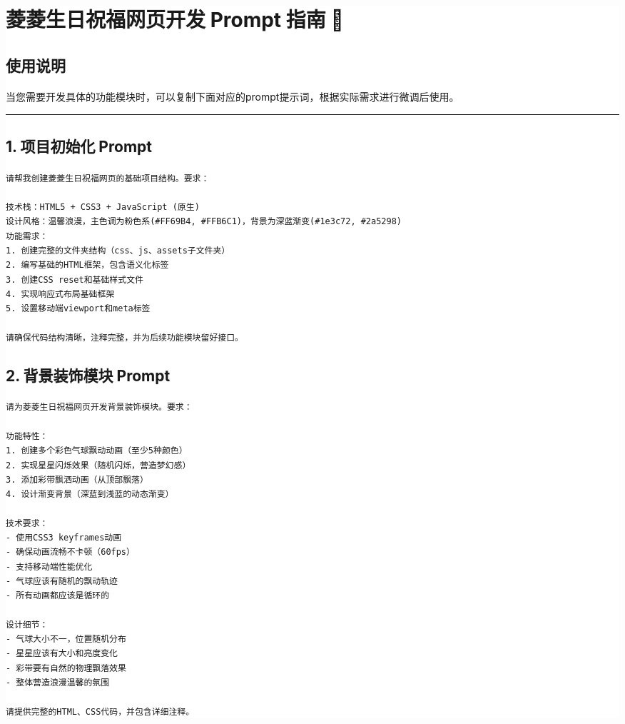 # 菱菱生日祝福网页开发 Prompt 指南 🎯

## 使用说明
当您需要开发具体的功能模块时，可以复制下面对应的prompt提示词，根据实际需求进行微调后使用。

---

## 1. 项目初始化 Prompt

```
请帮我创建菱菱生日祝福网页的基础项目结构。要求：

技术栈：HTML5 + CSS3 + JavaScript (原生)
设计风格：温馨浪漫，主色调为粉色系(#FF69B4, #FFB6C1)，背景为深蓝渐变(#1e3c72, #2a5298)
功能需求：
1. 创建完整的文件夹结构（css、js、assets子文件夹）
2. 编写基础的HTML框架，包含语义化标签
3. 创建CSS reset和基础样式文件
4. 实现响应式布局基础框架
5. 设置移动端viewport和meta标签

请确保代码结构清晰，注释完整，并为后续功能模块留好接口。
```

## 2. 背景装饰模块 Prompt

```
请为菱菱生日祝福网页开发背景装饰模块。要求：

功能特性：
1. 创建多个彩色气球飘动动画（至少5种颜色）
2. 实现星星闪烁效果（随机闪烁，营造梦幻感）
3. 添加彩带飘洒动画（从顶部飘落）
4. 设计渐变背景（深蓝到浅蓝的动态渐变）

技术要求：
- 使用CSS3 keyframes动画
- 确保动画流畅不卡顿（60fps）
- 支持移动端性能优化
- 气球应该有随机的飘动轨迹
- 所有动画都应该是循环的

设计细节：
- 气球大小不一，位置随机分布
- 星星应该有大小和亮度变化
- 彩带要有自然的物理飘落效果
- 整体营造浪漫温馨的氛围

请提供完整的HTML、CSS代码，并包含详细注释。
```
